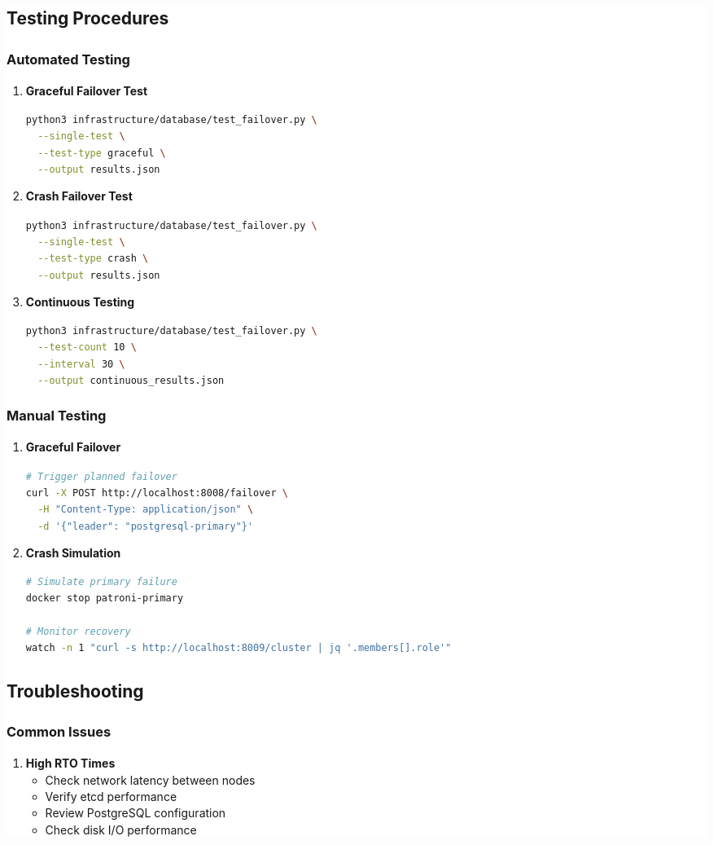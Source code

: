## Testing Procedures

### Automated Testing

1. **Graceful Failover Test**
   ```bash
   python3 infrastructure/database/test_failover.py \
     --single-test \
     --test-type graceful \
     --output results.json
   ```

2. **Crash Failover Test**
   ```bash
   python3 infrastructure/database/test_failover.py \
     --single-test \
     --test-type crash \
     --output results.json
   ```

3. **Continuous Testing**
   ```bash
   python3 infrastructure/database/test_failover.py \
     --test-count 10 \
     --interval 30 \
     --output continuous_results.json
   ```

### Manual Testing

1. **Graceful Failover**
   ```bash
   # Trigger planned failover
   curl -X POST http://localhost:8008/failover \
     -H "Content-Type: application/json" \
     -d '{"leader": "postgresql-primary"}'
   ```

2. **Crash Simulation**
   ```bash
   # Simulate primary failure
   docker stop patroni-primary
   
   # Monitor recovery
   watch -n 1 "curl -s http://localhost:8009/cluster | jq '.members[].role'"
   ```

## Troubleshooting

### Common Issues

1. **High RTO Times**
   - Check network latency between nodes
   - Verify etcd performance
   - Review PostgreSQL configuration
   - Check disk I/O performance
